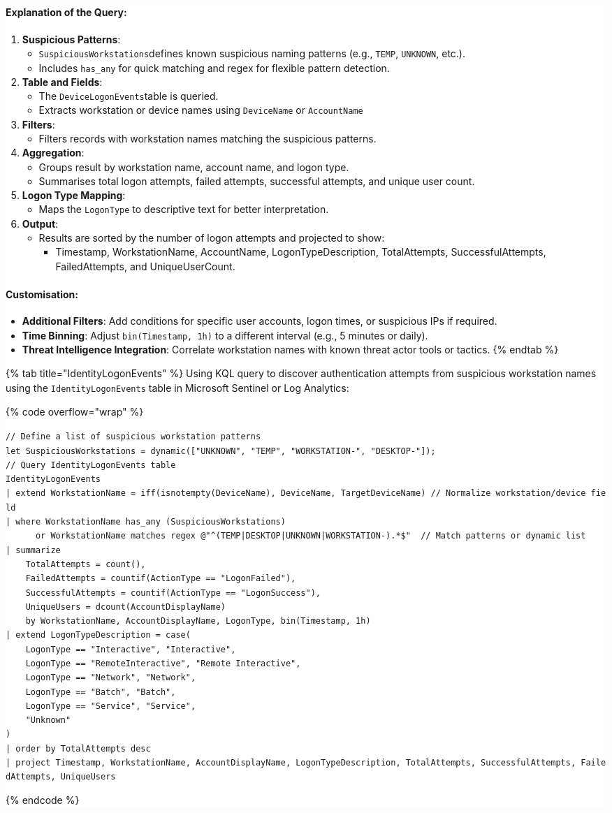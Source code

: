 #### Explanation of the Query:

1. **Suspicious Patterns**:
   * `SuspiciousWorkstations`defines known suspicious naming patterns (e.g., `TEMP`, `UNKNOWN`, etc.).
   * Includes `has_any` for quick matching and regex for flexible pattern detection.
2. **Table and Fields**:
   * The `DeviceLogonEvents`table is queried.
   * Extracts workstation or device names using `DeviceName` or `AccountName`
3. **Filters**:
   * Filters records with workstation names matching the suspicious patterns.
4. **Aggregation**:
   * Groups result by workstation name, account name, and logon type.
   * Summarises total logon attempts, failed attempts, successful attempts, and unique user count.
5. **Logon Type Mapping**:
   * Maps the `LogonType` to descriptive text for better interpretation.
6. **Output**:
   * Results are sorted by the number of logon attempts and projected to show:
     * Timestamp, WorkstationName, AccountName, LogonTypeDescription, TotalAttempts, SuccessfulAttempts, FailedAttempts, and UniqueUserCount.

#### Customisation:

* **Additional Filters**: Add conditions for specific user accounts, logon times, or suspicious IPs if required.
* **Time Binning**: Adjust `bin(Timestamp, 1h)` to a different interval (e.g., 5 minutes or daily).
* **Threat Intelligence Integration**: Correlate workstation names with known threat actor tools or tactics.
{% endtab %}

{% tab title="IdentityLogonEvents" %}
Using KQL query to discover authentication attempts from suspicious workstation names using the `IdentityLogonEvents` table in Microsoft Sentinel or Log Analytics:

{% code overflow="wrap" %}
```kusto
// Define a list of suspicious workstation patterns
let SuspiciousWorkstations = dynamic(["UNKNOWN", "TEMP", "WORKSTATION-", "DESKTOP-"]);
// Query IdentityLogonEvents table
IdentityLogonEvents
| extend WorkstationName = iff(isnotempty(DeviceName), DeviceName, TargetDeviceName) // Normalize workstation/device field
| where WorkstationName has_any (SuspiciousWorkstations)
      or WorkstationName matches regex @"^(TEMP|DESKTOP|UNKNOWN|WORKSTATION-).*$"  // Match patterns or dynamic list
| summarize
    TotalAttempts = count(),
    FailedAttempts = countif(ActionType == "LogonFailed"),
    SuccessfulAttempts = countif(ActionType == "LogonSuccess"),
    UniqueUsers = dcount(AccountDisplayName)
    by WorkstationName, AccountDisplayName, LogonType, bin(Timestamp, 1h)
| extend LogonTypeDescription = case(
    LogonType == "Interactive", "Interactive",
    LogonType == "RemoteInteractive", "Remote Interactive",
    LogonType == "Network", "Network",
    LogonType == "Batch", "Batch",
    LogonType == "Service", "Service",
    "Unknown"
)
| order by TotalAttempts desc
| project Timestamp, WorkstationName, AccountDisplayName, LogonTypeDescription, TotalAttempts, SuccessfulAttempts, FailedAttempts, UniqueUsers
```
{% endcode %}
